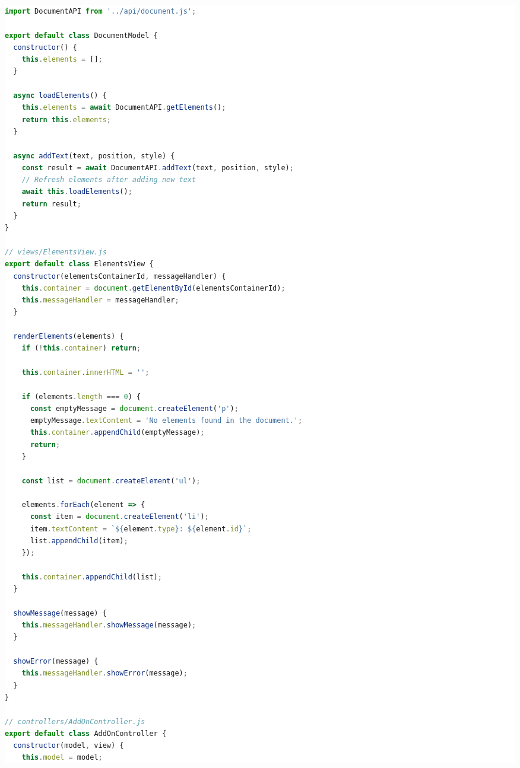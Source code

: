 ```javascript
import DocumentAPI from '../api/document.js';

export default class DocumentModel {
  constructor() {
    this.elements = [];
  }
  
  async loadElements() {
    this.elements = await DocumentAPI.getElements();
    return this.elements;
  }
  
  async addText(text, position, style) {
    const result = await DocumentAPI.addText(text, position, style);
    // Refresh elements after adding new text
    await this.loadElements();
    return result;
  }
}

// views/ElementsView.js
export default class ElementsView {
  constructor(elementsContainerId, messageHandler) {
    this.container = document.getElementById(elementsContainerId);
    this.messageHandler = messageHandler;
  }
  
  renderElements(elements) {
    if (!this.container) return;
    
    this.container.innerHTML = '';
    
    if (elements.length === 0) {
      const emptyMessage = document.createElement('p');
      emptyMessage.textContent = 'No elements found in the document.';
      this.container.appendChild(emptyMessage);
      return;
    }
    
    const list = document.createElement('ul');
    
    elements.forEach(element => {
      const item = document.createElement('li');
      item.textContent = `${element.type}: ${element.id}`;
      list.appendChild(item);
    });
    
    this.container.appendChild(list);
  }
  
  showMessage(message) {
    this.messageHandler.showMessage(message);
  }
  
  showError(message) {
    this.messageHandler.showError(message);
  }
}

// controllers/AddOnController.js
export default class AddOnController {
  constructor(model, view) {
    this.model = model;
```